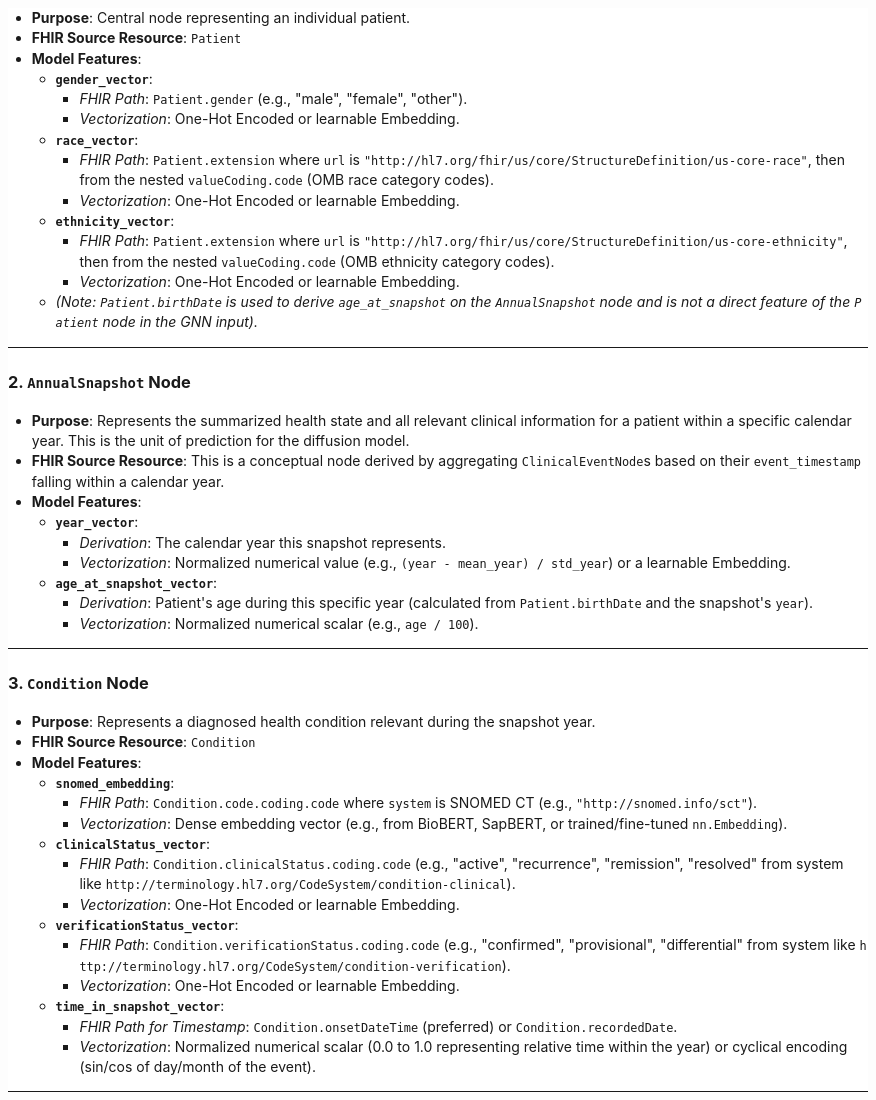 * **Purpose**: Central node representing an individual patient.
* **FHIR Source Resource**: `Patient`
* **Model Features**:
    * **`gender_vector`**:
        * *FHIR Path*: `Patient.gender` (e.g., "male", "female", "other").
        * *Vectorization*: One-Hot Encoded or learnable Embedding.
    * **`race_vector`**:
        * *FHIR Path*: `Patient.extension` where `url` is `"http://hl7.org/fhir/us/core/StructureDefinition/us-core-race"`, then from the nested `valueCoding.code` (OMB race category codes).
        * *Vectorization*: One-Hot Encoded or learnable Embedding.
    * **`ethnicity_vector`**:
        * *FHIR Path*: `Patient.extension` where `url` is `"http://hl7.org/fhir/us/core/StructureDefinition/us-core-ethnicity"`, then from the nested `valueCoding.code` (OMB ethnicity category codes).
        * *Vectorization*: One-Hot Encoded or learnable Embedding.
    * *(Note: `Patient.birthDate` is used to derive `age_at_snapshot` on the `AnnualSnapshot` node and is not a direct feature of the `Patient` node in the GNN input).*

---

### 2. `AnnualSnapshot` Node

* **Purpose**: Represents the summarized health state and all relevant clinical information for a patient within a specific calendar year. This is the unit of prediction for the diffusion model.
* **FHIR Source Resource**: This is a conceptual node derived by aggregating `ClinicalEventNode`s based on their `event_timestamp` falling within a calendar year.
* **Model Features**:
    * **`year_vector`**:
        * *Derivation*: The calendar year this snapshot represents.
        * *Vectorization*: Normalized numerical value (e.g., `(year - mean_year) / std_year`) or a learnable Embedding.
    * **`age_at_snapshot_vector`**:
        * *Derivation*: Patient's age during this specific year (calculated from `Patient.birthDate` and the snapshot's `year`).
        * *Vectorization*: Normalized numerical scalar (e.g., `age / 100`).

---

### 3. `Condition` Node

* **Purpose**: Represents a diagnosed health condition relevant during the snapshot year.
* **FHIR Source Resource**: `Condition`
* **Model Features**:
    * **`snomed_embedding`**:
        * *FHIR Path*: `Condition.code.coding.code` where `system` is SNOMED CT (e.g., `"http://snomed.info/sct"`).
        * *Vectorization*: Dense embedding vector (e.g., from BioBERT, SapBERT, or trained/fine-tuned `nn.Embedding`).
    * **`clinicalStatus_vector`**:
        * *FHIR Path*: `Condition.clinicalStatus.coding.code` (e.g., "active", "recurrence", "remission", "resolved" from system like `http://terminology.hl7.org/CodeSystem/condition-clinical`).
        * *Vectorization*: One-Hot Encoded or learnable Embedding.
    * **`verificationStatus_vector`**:
        * *FHIR Path*: `Condition.verificationStatus.coding.code` (e.g., "confirmed", "provisional", "differential" from system like `http://terminology.hl7.org/CodeSystem/condition-verification`).
        * *Vectorization*: One-Hot Encoded or learnable Embedding.
    * **`time_in_snapshot_vector`**:
        * *FHIR Path for Timestamp*: `Condition.onsetDateTime` (preferred) or `Condition.recordedDate`.
        * *Vectorization*: Normalized numerical scalar (0.0 to 1.0 representing relative time within the year) or cyclical encoding (sin/cos of day/month of the event).

---